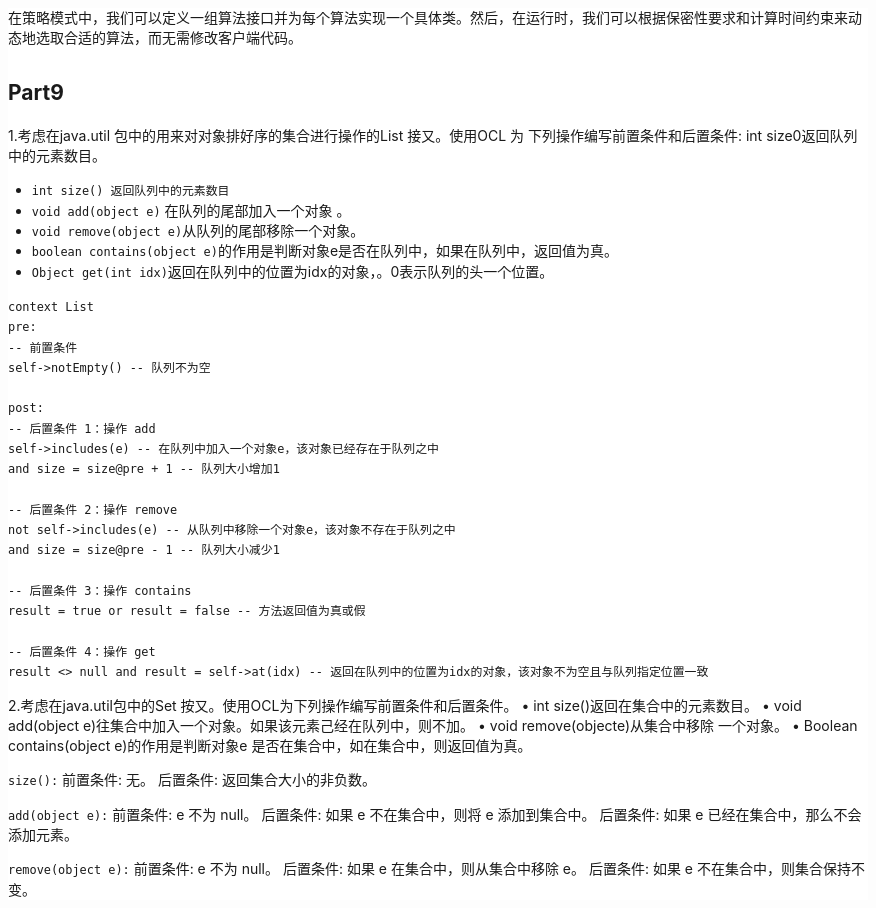 在策略模式中，我们可以定义一组算法接口并为每个算法实现一个具体类。然后，在运行时，我们可以根据保密性要求和计算时间约束来动态地选取合适的算法，而无需修改客户端代码。

## Part9


1.考虑在java.util 包中的用来对对象排好序的集合进行操作的List 接又。使用OCL 为 下列操作编写前置条件和后置条件:
int size0返回队列中的元素数目。
- `int size() 返回队列中的元素数目`
- `void add(object e)` 在队列的尾部加入一个对象 。
- `void remove(object e)`从队列的尾部移除一个对象。
- `boolean contains(object e)`的作用是判断对象e是否在队列中，如果在队列中，返回值为真。
- `Object get(int idx)`返回在队列中的位置为idx的对象，。0表示队列的头一个位置。


```
context List
pre:
-- 前置条件
self->notEmpty() -- 队列不为空

post:
-- 后置条件 1：操作 add
self->includes(e) -- 在队列中加入一个对象e，该对象已经存在于队列之中
and size = size@pre + 1 -- 队列大小增加1

-- 后置条件 2：操作 remove
not self->includes(e) -- 从队列中移除一个对象e，该对象不存在于队列之中
and size = size@pre - 1 -- 队列大小减少1

-- 后置条件 3：操作 contains
result = true or result = false -- 方法返回值为真或假

-- 后置条件 4：操作 get
result <> null and result = self->at(idx) -- 返回在队列中的位置为idx的对象，该对象不为空且与队列指定位置一致

```

2.考虑在java.util包中的Set 按又。使用OCL为下列操作编写前置条件和后置条件。
• int size()返回在集合中的元素数目。
• void add(object e)往集合中加入一个对象。如果该元素己经在队列中，则不加。
• void remove(objecte)从集合中移除 一个对象。
• Boolean contains(object e)的作用是判断对象e 是否在集合中，如在集合中，则返回值为真。


`size():`
前置条件: 无。
后置条件: 返回集合大小的非负数。

`add(object e):`
前置条件: e 不为 null。
后置条件: 如果 e 不在集合中，则将 e 添加到集合中。
后置条件: 如果 e 已经在集合中，那么不会添加元素。

`remove(object e):`
前置条件: e 不为 null。
后置条件: 如果 e 在集合中，则从集合中移除 e。
后置条件: 如果 e 不在集合中，则集合保持不变。
